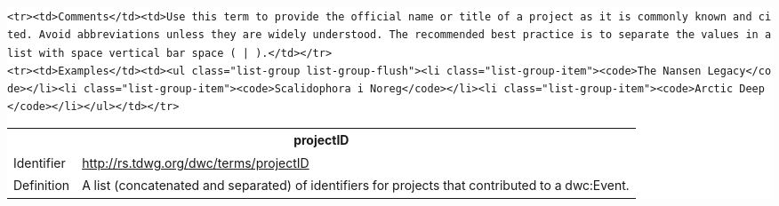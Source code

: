     <tr><td>Comments</td><td>Use this term to provide the official name or title of a project as it is commonly known and cited. Avoid abbreviations unless they are widely understood. The recommended best practice is to separate the values in a list with space vertical bar space ( | ).</td></tr>
    <tr><td>Examples</td><td><ul class="list-group list-group-flush"><li class="list-group-item"><code>The Nansen Legacy</code></li><li class="list-group-item"><code>Scalidophora i Noreg</code></li><li class="list-group-item"><code>Arctic Deep</code></li></ul></td></tr>
  </tbody>
</table>
<p class="invisible">
  <span id="dwc:projectID"></span>
    <span id="projectID"></span>
  </p>
<table class="table">
  <tbody>
    <tr class="table-secondary"><th colspan="2">projectID</th></tr>
    <tr><td>Identifier</td><td><a href="http://rs.tdwg.org/dwc/terms/projectID">http://rs.tdwg.org/dwc/terms/projectID</a></td></tr>
    <tr><td>Definition</td><td>A list (concatenated and separated) of identifiers for projects that contributed to a dwc:Event.</td></tr>
